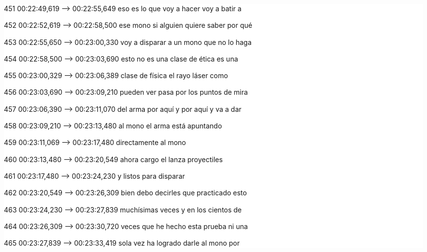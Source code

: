 451
00:22:49,619 --> 00:22:55,649
eso es lo que voy a hacer voy a batir a

452
00:22:52,619 --> 00:22:58,500
ese mono si alguien quiere saber por qué

453
00:22:55,650 --> 00:23:00,330
voy a disparar a un mono que no lo haga

454
00:22:58,500 --> 00:23:03,690
esto no es una clase de ética es una

455
00:23:00,329 --> 00:23:06,389
clase de física el rayo láser como

456
00:23:03,690 --> 00:23:09,210
pueden ver pasa por los puntos de mira

457
00:23:06,390 --> 00:23:11,070
del arma por aquí y por aquí y va a dar

458
00:23:09,210 --> 00:23:13,480
al mono el arma está apuntando

459
00:23:11,069 --> 00:23:17,480
directamente al mono

460
00:23:13,480 --> 00:23:20,549
ahora cargo el lanza proyectiles

461
00:23:17,480 --> 00:23:24,230
y listos para disparar

462
00:23:20,549 --> 00:23:26,309
bien debo decirles que practicado esto

463
00:23:24,230 --> 00:23:27,839
muchísimas veces y en los cientos de

464
00:23:26,309 --> 00:23:30,720
veces que he hecho esta prueba ni una

465
00:23:27,839 --> 00:23:33,419
sola vez ha logrado darle al mono por
